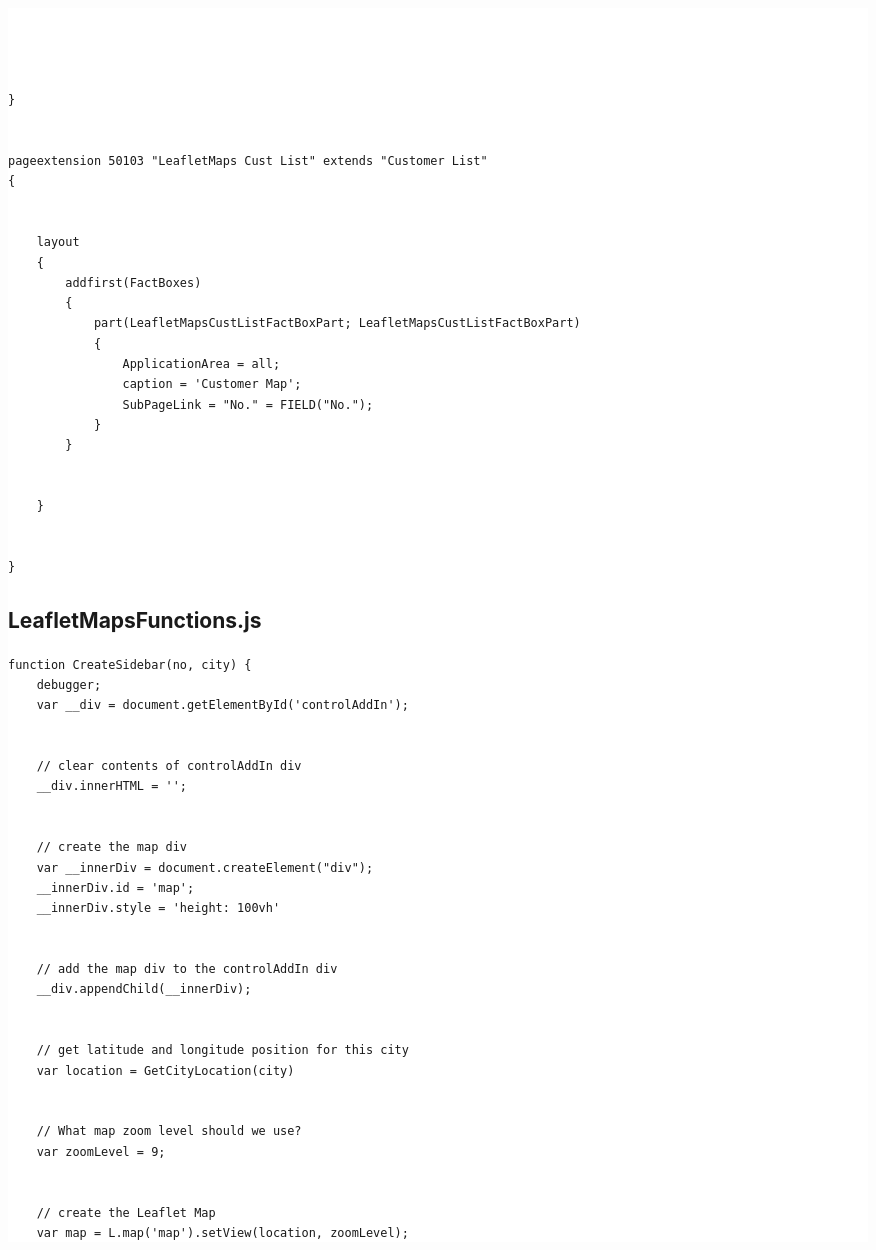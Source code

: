 ```text




}


pageextension 50103 "LeafletMaps Cust List" extends "Customer List"
{


    layout
    {
        addfirst(FactBoxes)
        {
            part(LeafletMapsCustListFactBoxPart; LeafletMapsCustListFactBoxPart)
            {
                ApplicationArea = all;
                caption = 'Customer Map';
                SubPageLink = "No." = FIELD("No.");
            }
        }


    }


}
```

## LeafletMapsFunctions.js

```text
function CreateSidebar(no, city) {
    debugger;
    var __div = document.getElementById('controlAddIn');


    // clear contents of controlAddIn div
    __div.innerHTML = '';


    // create the map div
    var __innerDiv = document.createElement("div");
    __innerDiv.id = 'map';
    __innerDiv.style = 'height: 100vh'


    // add the map div to the controlAddIn div
    __div.appendChild(__innerDiv);


    // get latitude and longitude position for this city
    var location = GetCityLocation(city)


    // What map zoom level should we use?
    var zoomLevel = 9;


    // create the Leaflet Map
    var map = L.map('map').setView(location, zoomLevel);

```